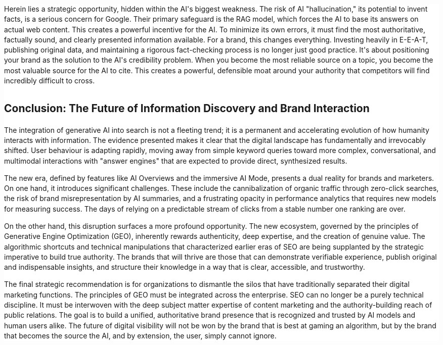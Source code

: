 Herein lies a strategic opportunity, hidden within the AI's biggest weakness. The risk of AI "hallucination," its potential to invent facts, is a serious concern for Google. Their primary safeguard is the RAG model, which forces the AI to base its answers on actual web content. This creates a powerful incentive for the AI. To minimize its own errors, it must find the most authoritative, factually sound, and clearly presented information available. For a brand, this changes everything. Investing heavily in E-E-A-T, publishing original data, and maintaining a rigorous fact-checking process is no longer just good practice. It's about positioning your brand as the solution to the AI's credibility problem. When you become the most reliable source on a topic, you become the most valuable source for the AI to cite. This creates a powerful, defensible moat around your authority that competitors will find incredibly difficult to cross.

## **Conclusion: The Future of Information Discovery and Brand Interaction**

The integration of generative AI into search is not a fleeting trend; it is a permanent and accelerating evolution of how humanity interacts with information. The evidence presented makes it clear that the digital landscape has fundamentally and irrevocably shifted. User behaviour is adapting rapidly, moving away from simple keyword queries toward more complex, conversational, and multimodal interactions with "answer engines" that are expected to provide direct, synthesized results.

The new era, defined by features like AI Overviews and the immersive AI Mode, presents a dual reality for brands and marketers. On one hand, it introduces significant challenges. These include the cannibalization of organic traffic through zero-click searches, the risk of brand misrepresentation by AI summaries, and a frustrating opacity in performance analytics that requires new models for measuring success. The days of relying on a predictable stream of clicks from a stable number one ranking are over.

On the other hand, this disruption surfaces a more profound opportunity. The new ecosystem, governed by the principles of Generative Engine Optimization (GEO), inherently rewards authenticity, deep expertise, and the creation of genuine value. The algorithmic shortcuts and technical manipulations that characterized earlier eras of SEO are being supplanted by the strategic imperative to build true authority. The brands that will thrive are those that can demonstrate verifiable experience, publish original and indispensable insights, and structure their knowledge in a way that is clear, accessible, and trustworthy.

The final strategic recommendation is for organizations to dismantle the silos that have traditionally separated their digital marketing functions. The principles of GEO must be integrated across the enterprise. SEO can no longer be a purely technical discipline. It must be interwoven with the deep subject matter expertise of content marketing and the authority-building reach of public relations. The goal is to build a unified, authoritative brand presence that is recognized and trusted by AI models and human users alike. The future of digital visibility will not be won by the brand that is best at gaming an algorithm, but by the brand that becomes the source the AI, and by extension, the user, simply cannot ignore.

